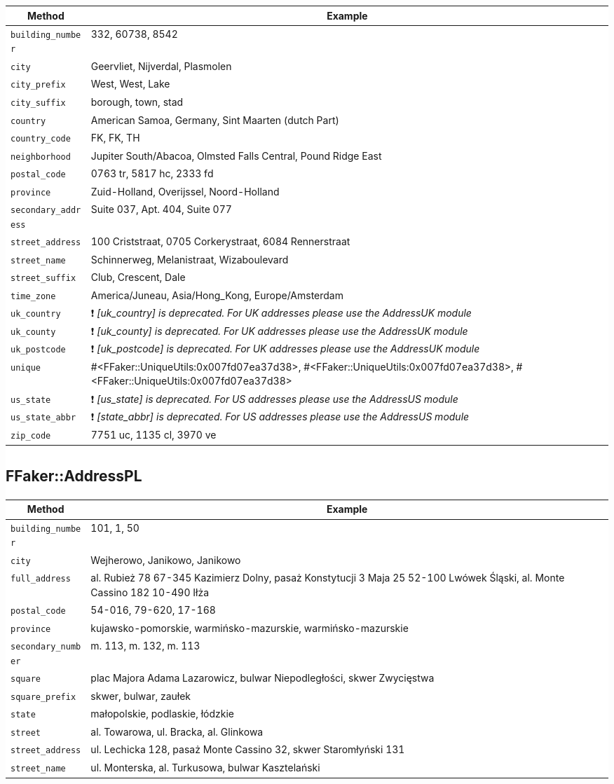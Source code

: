 | Method | Example |
| ------ | ------- |
| `building_number` | 332, 60738, 8542 |
| `city` | Geervliet, Nijverdal, Plasmolen |
| `city_prefix` | West, West, Lake |
| `city_suffix` | borough, town, stad |
| `country` | American Samoa, Germany, Sint Maarten (dutch Part) |
| `country_code` | FK, FK, TH |
| `neighborhood` | Jupiter South/Abacoa, Olmsted Falls Central, Pound Ridge East |
| `postal_code` | 0763 tr, 5817 hc, 2333 fd |
| `province` | Zuid-Holland, Overijssel, Noord-Holland |
| `secondary_address` | Suite 037, Apt. 404, Suite 077 |
| `street_address` | 100 Criststraat, 0705 Corkerystraat, 6084 Rennerstraat |
| `street_name` | Schinnerweg, Melanistraat, Wizaboulevard |
| `street_suffix` | Club, Crescent, Dale |
| `time_zone` | America/Juneau, Asia/Hong_Kong, Europe/Amsterdam |
| `uk_country` | ❗ *[uk_country] is deprecated. For UK addresses please use the AddressUK module* |
| `uk_county` | ❗ *[uk_county] is deprecated. For UK addresses please use the AddressUK module* |
| `uk_postcode` | ❗ *[uk_postcode] is deprecated. For UK addresses please use the AddressUK module* |
| `unique` | #&lt;FFaker::UniqueUtils:0x007fd07ea37d38&gt;, #&lt;FFaker::UniqueUtils:0x007fd07ea37d38&gt;, #&lt;FFaker::UniqueUtils:0x007fd07ea37d38&gt; |
| `us_state` | ❗ *[us_state] is deprecated. For US addresses please use the AddressUS module* |
| `us_state_abbr` | ❗ *[state_abbr] is deprecated. For US addresses please use the AddressUS module* |
| `zip_code` | 7751 uc, 1135 cl, 3970 ve |

## FFaker::AddressPL

| Method | Example |
| ------ | ------- |
| `building_number` | 101, 1, 50 |
| `city` | Wejherowo, Janikowo, Janikowo |
| `full_address` | al. Rubież 78 67-345 Kazimierz Dolny, pasaż Konstytucji 3 Maja 25 52-100 Lwówek Śląski, al. Monte Cassino 182 10-490 Iłża |
| `postal_code` | 54-016, 79-620, 17-168 |
| `province` | kujawsko-pomorskie, warmińsko-mazurskie, warmińsko-mazurskie |
| `secondary_number` |  m. 113,  m. 132,  m. 113 |
| `square` | plac Majora Adama Lazarowicz, bulwar Niepodległości, skwer Zwycięstwa |
| `square_prefix` | skwer, bulwar, zaułek |
| `state` | małopolskie, podlaskie, łódzkie |
| `street` | al. Towarowa, ul. Bracka, al. Glinkowa |
| `street_address` | ul. Lechicka 128, pasaż Monte Cassino 32, skwer Staromłyński 131 |
| `street_name` | ul. Monterska, al. Turkusowa, bulwar Kasztelański |